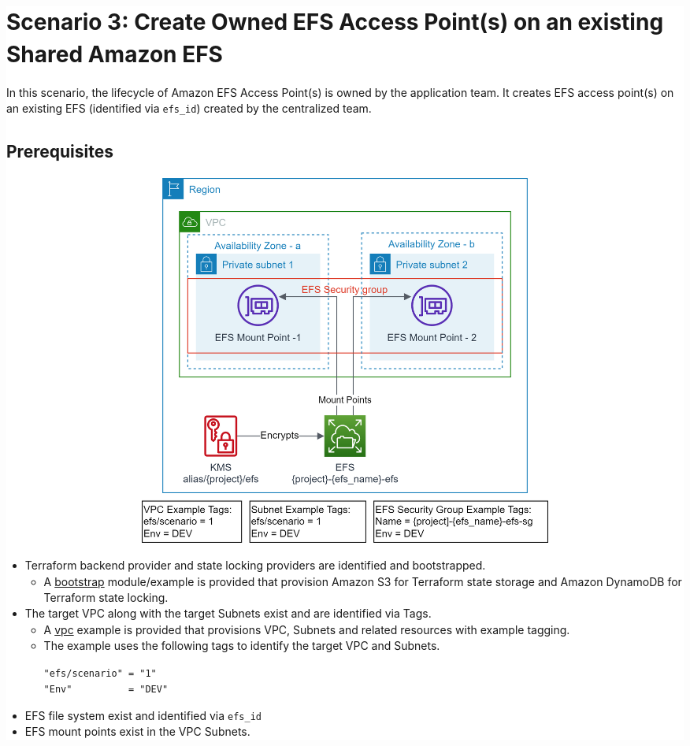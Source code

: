 # Scenario 3: Create Owned EFS Access Point(s) on an existing Shared Amazon EFS
In this scenario, the lifecycle of Amazon EFS Access Point(s) is owned by the application team. It creates EFS access point(s) on an existing EFS (identified via `efs_id`) created by the centralized team.

## Prerequisites

<p align="center"><img src="../../../images/aws-tf-efs-Scenario-3p.png" width="60%"/></p>

- Terraform backend provider and state locking providers are identified and bootstrapped.
  - A [bootstrap](../../../bootstrap) module/example is provided that provision Amazon S3 for Terraform state storage and Amazon DynamoDB for Terraform state locking.
- The target VPC along with the target Subnets exist and are identified via Tags.
  - A [vpc](../../../vpc) example is provided that provisions VPC, Subnets and related resources with example tagging.
  - The example uses the following tags to identify the target VPC and Subnets.
    ```text
    "efs/scenario" = "1"
    "Env"          = "DEV"
    ```
- EFS file system exist and identified via `efs_id`
- EFS mount points exist in the VPC Subnets.